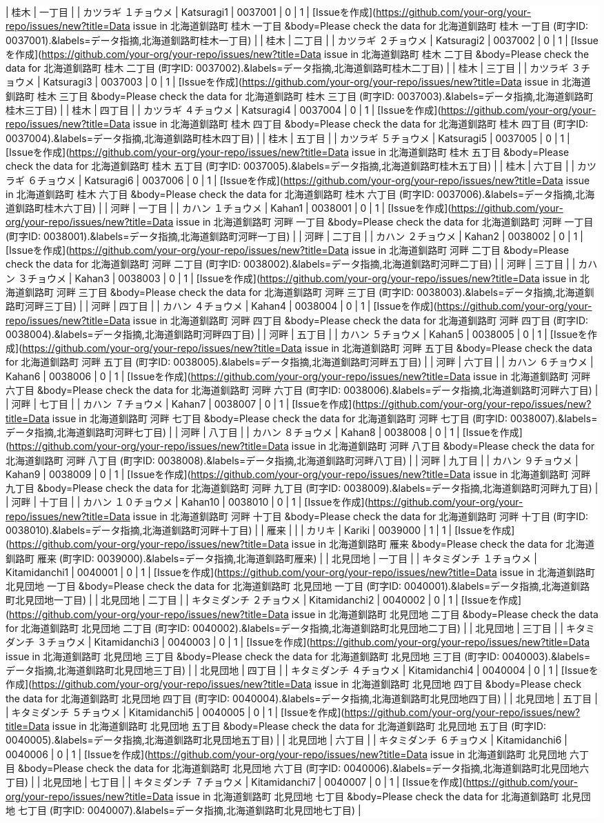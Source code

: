 | 桂木 | 一丁目 |  | カツラギ １チョウメ  | Katsuragi1 | 0037001 | 0 | 1 | [Issueを作成](https://github.com/your-org/your-repo/issues/new?title=Data issue in 北海道釧路町 桂木 一丁目 &body=Please check the data for 北海道釧路町 桂木 一丁目  (町字ID: 0037001).&labels=データ指摘,北海道釧路町桂木一丁目) |
| 桂木 | 二丁目 |  | カツラギ ２チョウメ  | Katsuragi2 | 0037002 | 0 | 1 | [Issueを作成](https://github.com/your-org/your-repo/issues/new?title=Data issue in 北海道釧路町 桂木 二丁目 &body=Please check the data for 北海道釧路町 桂木 二丁目  (町字ID: 0037002).&labels=データ指摘,北海道釧路町桂木二丁目) |
| 桂木 | 三丁目 |  | カツラギ ３チョウメ  | Katsuragi3 | 0037003 | 0 | 1 | [Issueを作成](https://github.com/your-org/your-repo/issues/new?title=Data issue in 北海道釧路町 桂木 三丁目 &body=Please check the data for 北海道釧路町 桂木 三丁目  (町字ID: 0037003).&labels=データ指摘,北海道釧路町桂木三丁目) |
| 桂木 | 四丁目 |  | カツラギ ４チョウメ  | Katsuragi4 | 0037004 | 0 | 1 | [Issueを作成](https://github.com/your-org/your-repo/issues/new?title=Data issue in 北海道釧路町 桂木 四丁目 &body=Please check the data for 北海道釧路町 桂木 四丁目  (町字ID: 0037004).&labels=データ指摘,北海道釧路町桂木四丁目) |
| 桂木 | 五丁目 |  | カツラギ ５チョウメ  | Katsuragi5 | 0037005 | 0 | 1 | [Issueを作成](https://github.com/your-org/your-repo/issues/new?title=Data issue in 北海道釧路町 桂木 五丁目 &body=Please check the data for 北海道釧路町 桂木 五丁目  (町字ID: 0037005).&labels=データ指摘,北海道釧路町桂木五丁目) |
| 桂木 | 六丁目 |  | カツラギ ６チョウメ  | Katsuragi6 | 0037006 | 0 | 1 | [Issueを作成](https://github.com/your-org/your-repo/issues/new?title=Data issue in 北海道釧路町 桂木 六丁目 &body=Please check the data for 北海道釧路町 桂木 六丁目  (町字ID: 0037006).&labels=データ指摘,北海道釧路町桂木六丁目) |
| 河畔 | 一丁目 |  | カハン １チョウメ  | Kahan1 | 0038001 | 0 | 1 | [Issueを作成](https://github.com/your-org/your-repo/issues/new?title=Data issue in 北海道釧路町 河畔 一丁目 &body=Please check the data for 北海道釧路町 河畔 一丁目  (町字ID: 0038001).&labels=データ指摘,北海道釧路町河畔一丁目) |
| 河畔 | 二丁目 |  | カハン ２チョウメ  | Kahan2 | 0038002 | 0 | 1 | [Issueを作成](https://github.com/your-org/your-repo/issues/new?title=Data issue in 北海道釧路町 河畔 二丁目 &body=Please check the data for 北海道釧路町 河畔 二丁目  (町字ID: 0038002).&labels=データ指摘,北海道釧路町河畔二丁目) |
| 河畔 | 三丁目 |  | カハン ３チョウメ  | Kahan3 | 0038003 | 0 | 1 | [Issueを作成](https://github.com/your-org/your-repo/issues/new?title=Data issue in 北海道釧路町 河畔 三丁目 &body=Please check the data for 北海道釧路町 河畔 三丁目  (町字ID: 0038003).&labels=データ指摘,北海道釧路町河畔三丁目) |
| 河畔 | 四丁目 |  | カハン ４チョウメ  | Kahan4 | 0038004 | 0 | 1 | [Issueを作成](https://github.com/your-org/your-repo/issues/new?title=Data issue in 北海道釧路町 河畔 四丁目 &body=Please check the data for 北海道釧路町 河畔 四丁目  (町字ID: 0038004).&labels=データ指摘,北海道釧路町河畔四丁目) |
| 河畔 | 五丁目 |  | カハン ５チョウメ  | Kahan5 | 0038005 | 0 | 1 | [Issueを作成](https://github.com/your-org/your-repo/issues/new?title=Data issue in 北海道釧路町 河畔 五丁目 &body=Please check the data for 北海道釧路町 河畔 五丁目  (町字ID: 0038005).&labels=データ指摘,北海道釧路町河畔五丁目) |
| 河畔 | 六丁目 |  | カハン ６チョウメ  | Kahan6 | 0038006 | 0 | 1 | [Issueを作成](https://github.com/your-org/your-repo/issues/new?title=Data issue in 北海道釧路町 河畔 六丁目 &body=Please check the data for 北海道釧路町 河畔 六丁目  (町字ID: 0038006).&labels=データ指摘,北海道釧路町河畔六丁目) |
| 河畔 | 七丁目 |  | カハン ７チョウメ  | Kahan7 | 0038007 | 0 | 1 | [Issueを作成](https://github.com/your-org/your-repo/issues/new?title=Data issue in 北海道釧路町 河畔 七丁目 &body=Please check the data for 北海道釧路町 河畔 七丁目  (町字ID: 0038007).&labels=データ指摘,北海道釧路町河畔七丁目) |
| 河畔 | 八丁目 |  | カハン ８チョウメ  | Kahan8 | 0038008 | 0 | 1 | [Issueを作成](https://github.com/your-org/your-repo/issues/new?title=Data issue in 北海道釧路町 河畔 八丁目 &body=Please check the data for 北海道釧路町 河畔 八丁目  (町字ID: 0038008).&labels=データ指摘,北海道釧路町河畔八丁目) |
| 河畔 | 九丁目 |  | カハン ９チョウメ  | Kahan9 | 0038009 | 0 | 1 | [Issueを作成](https://github.com/your-org/your-repo/issues/new?title=Data issue in 北海道釧路町 河畔 九丁目 &body=Please check the data for 北海道釧路町 河畔 九丁目  (町字ID: 0038009).&labels=データ指摘,北海道釧路町河畔九丁目) |
| 河畔 | 十丁目 |  | カハン １０チョウメ  | Kahan10 | 0038010 | 0 | 1 | [Issueを作成](https://github.com/your-org/your-repo/issues/new?title=Data issue in 北海道釧路町 河畔 十丁目 &body=Please check the data for 北海道釧路町 河畔 十丁目  (町字ID: 0038010).&labels=データ指摘,北海道釧路町河畔十丁目) |
| 雁来 |  |  | カリキ   | Kariki | 0039000 | 1 | 1 | [Issueを作成](https://github.com/your-org/your-repo/issues/new?title=Data issue in 北海道釧路町 雁来  &body=Please check the data for 北海道釧路町 雁来   (町字ID: 0039000).&labels=データ指摘,北海道釧路町雁来) |
| 北見団地 | 一丁目 |  | キタミダンチ １チョウメ  | Kitamidanchi1 | 0040001 | 0 | 1 | [Issueを作成](https://github.com/your-org/your-repo/issues/new?title=Data issue in 北海道釧路町 北見団地 一丁目 &body=Please check the data for 北海道釧路町 北見団地 一丁目  (町字ID: 0040001).&labels=データ指摘,北海道釧路町北見団地一丁目) |
| 北見団地 | 二丁目 |  | キタミダンチ ２チョウメ  | Kitamidanchi2 | 0040002 | 0 | 1 | [Issueを作成](https://github.com/your-org/your-repo/issues/new?title=Data issue in 北海道釧路町 北見団地 二丁目 &body=Please check the data for 北海道釧路町 北見団地 二丁目  (町字ID: 0040002).&labels=データ指摘,北海道釧路町北見団地二丁目) |
| 北見団地 | 三丁目 |  | キタミダンチ ３チョウメ  | Kitamidanchi3 | 0040003 | 0 | 1 | [Issueを作成](https://github.com/your-org/your-repo/issues/new?title=Data issue in 北海道釧路町 北見団地 三丁目 &body=Please check the data for 北海道釧路町 北見団地 三丁目  (町字ID: 0040003).&labels=データ指摘,北海道釧路町北見団地三丁目) |
| 北見団地 | 四丁目 |  | キタミダンチ ４チョウメ  | Kitamidanchi4 | 0040004 | 0 | 1 | [Issueを作成](https://github.com/your-org/your-repo/issues/new?title=Data issue in 北海道釧路町 北見団地 四丁目 &body=Please check the data for 北海道釧路町 北見団地 四丁目  (町字ID: 0040004).&labels=データ指摘,北海道釧路町北見団地四丁目) |
| 北見団地 | 五丁目 |  | キタミダンチ ５チョウメ  | Kitamidanchi5 | 0040005 | 0 | 1 | [Issueを作成](https://github.com/your-org/your-repo/issues/new?title=Data issue in 北海道釧路町 北見団地 五丁目 &body=Please check the data for 北海道釧路町 北見団地 五丁目  (町字ID: 0040005).&labels=データ指摘,北海道釧路町北見団地五丁目) |
| 北見団地 | 六丁目 |  | キタミダンチ ６チョウメ  | Kitamidanchi6 | 0040006 | 0 | 1 | [Issueを作成](https://github.com/your-org/your-repo/issues/new?title=Data issue in 北海道釧路町 北見団地 六丁目 &body=Please check the data for 北海道釧路町 北見団地 六丁目  (町字ID: 0040006).&labels=データ指摘,北海道釧路町北見団地六丁目) |
| 北見団地 | 七丁目 |  | キタミダンチ ７チョウメ  | Kitamidanchi7 | 0040007 | 0 | 1 | [Issueを作成](https://github.com/your-org/your-repo/issues/new?title=Data issue in 北海道釧路町 北見団地 七丁目 &body=Please check the data for 北海道釧路町 北見団地 七丁目  (町字ID: 0040007).&labels=データ指摘,北海道釧路町北見団地七丁目) |